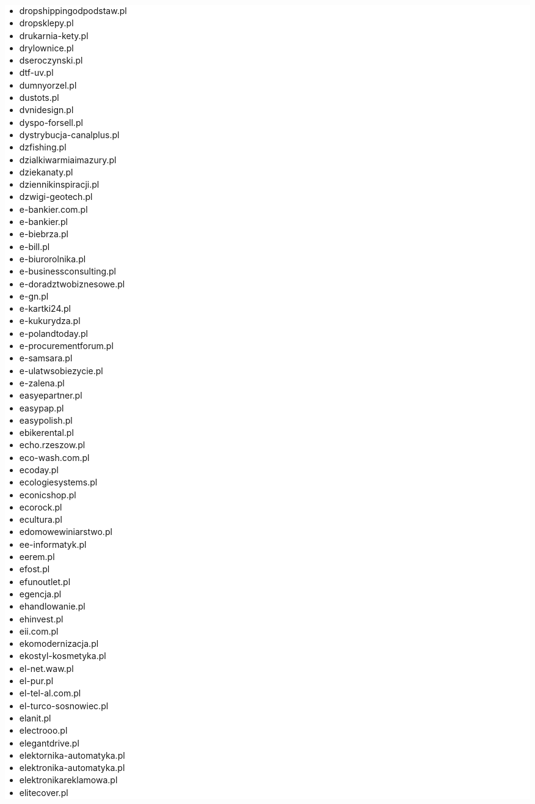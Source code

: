 - dropshippingodpodstaw.pl
- dropsklepy.pl
- drukarnia-kety.pl
- drylownice.pl
- dseroczynski.pl
- dtf-uv.pl
- dumnyorzel.pl
- dustots.pl
- dvnidesign.pl
- dyspo-forsell.pl
- dystrybucja-canalplus.pl
- dzfishing.pl
- dzialkiwarmiaimazury.pl
- dziekanaty.pl
- dziennikinspiracji.pl
- dzwigi-geotech.pl
- e-bankier.com.pl
- e-bankier.pl
- e-biebrza.pl
- e-bill.pl
- e-biurorolnika.pl
- e-businessconsulting.pl
- e-doradztwobiznesowe.pl
- e-gn.pl
- e-kartki24.pl
- e-kukurydza.pl
- e-polandtoday.pl
- e-procurementforum.pl
- e-samsara.pl
- e-ulatwsobiezycie.pl
- e-zalena.pl
- easyepartner.pl
- easypap.pl
- easypolish.pl
- ebikerental.pl
- echo.rzeszow.pl
- eco-wash.com.pl
- ecoday.pl
- ecologiesystems.pl
- econicshop.pl
- ecorock.pl
- ecultura.pl
- edomowewiniarstwo.pl
- ee-informatyk.pl
- eerem.pl
- efost.pl
- efunoutlet.pl
- egencja.pl
- ehandlowanie.pl
- ehinvest.pl
- eii.com.pl
- ekomodernizacja.pl
- ekostyl-kosmetyka.pl
- el-net.waw.pl
- el-pur.pl
- el-tel-al.com.pl
- el-turco-sosnowiec.pl
- elanit.pl
- electrooo.pl
- elegantdrive.pl
- elektornika-automatyka.pl
- elektronika-automatyka.pl
- elektronikareklamowa.pl
- elitecover.pl